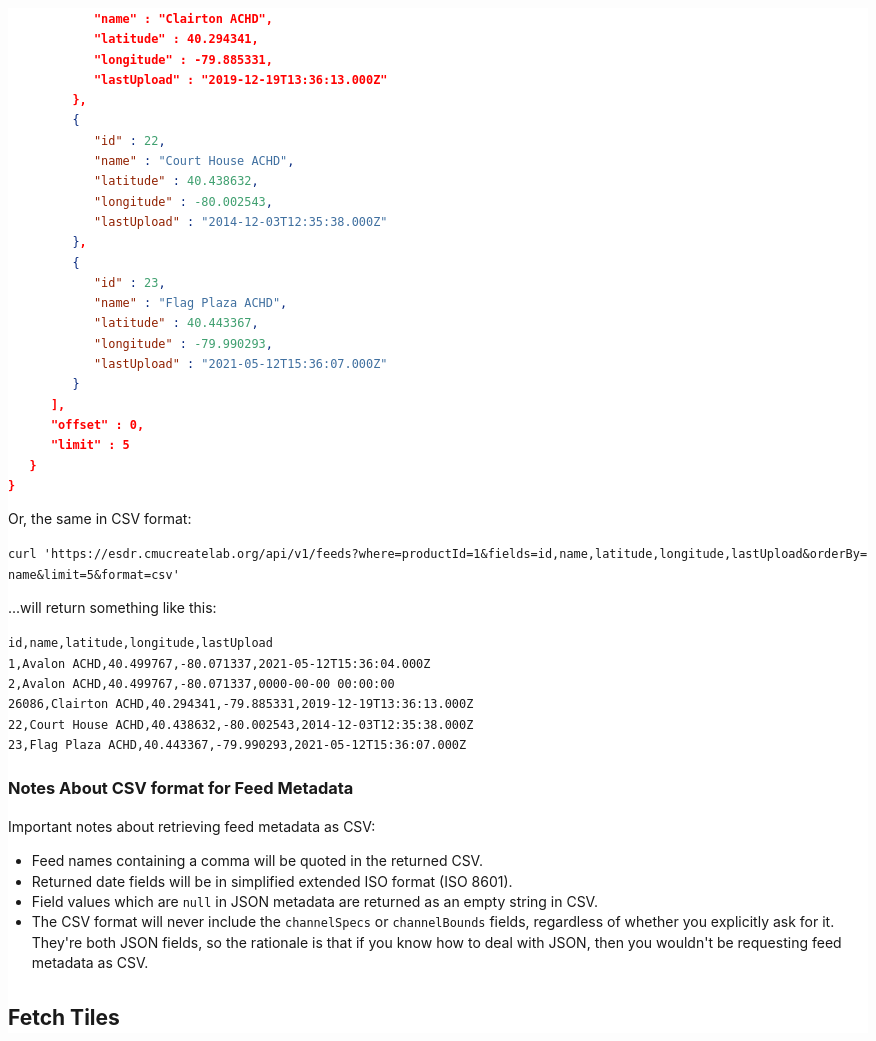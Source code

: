 ```json
            "name" : "Clairton ACHD",
            "latitude" : 40.294341,
            "longitude" : -79.885331,
            "lastUpload" : "2019-12-19T13:36:13.000Z"
         },
         {
            "id" : 22,
            "name" : "Court House ACHD",
            "latitude" : 40.438632,
            "longitude" : -80.002543,
            "lastUpload" : "2014-12-03T12:35:38.000Z"
         },
         {
            "id" : 23,
            "name" : "Flag Plaza ACHD",
            "latitude" : 40.443367,
            "longitude" : -79.990293,
            "lastUpload" : "2021-05-12T15:36:07.000Z"
         }
      ],
      "offset" : 0,
      "limit" : 5
   }
}
```

Or, the same in CSV format:

    curl 'https://esdr.cmucreatelab.org/api/v1/feeds?where=productId=1&fields=id,name,latitude,longitude,lastUpload&orderBy=name&limit=5&format=csv'

...will return something like this:

```text
id,name,latitude,longitude,lastUpload
1,Avalon ACHD,40.499767,-80.071337,2021-05-12T15:36:04.000Z
2,Avalon ACHD,40.499767,-80.071337,0000-00-00 00:00:00
26086,Clairton ACHD,40.294341,-79.885331,2019-12-19T13:36:13.000Z
22,Court House ACHD,40.438632,-80.002543,2014-12-03T12:35:38.000Z
23,Flag Plaza ACHD,40.443367,-79.990293,2021-05-12T15:36:07.000Z
```

### Notes About CSV format for Feed Metadata

Important notes about retrieving feed metadata as CSV:

* Feed names containing a comma will be quoted in the returned CSV.
* Returned date fields will be in simplified extended ISO format (ISO 8601).
* Field values which are `null` in JSON metadata are returned as an empty string in CSV.
* The CSV format will never include the `channelSpecs` or `channelBounds` fields, regardless of whether you explicitly ask for it.  They're both JSON fields, so the rationale is that if you know how to deal with JSON, then you wouldn't be requesting feed metadata as CSV.

## Fetch Tiles
